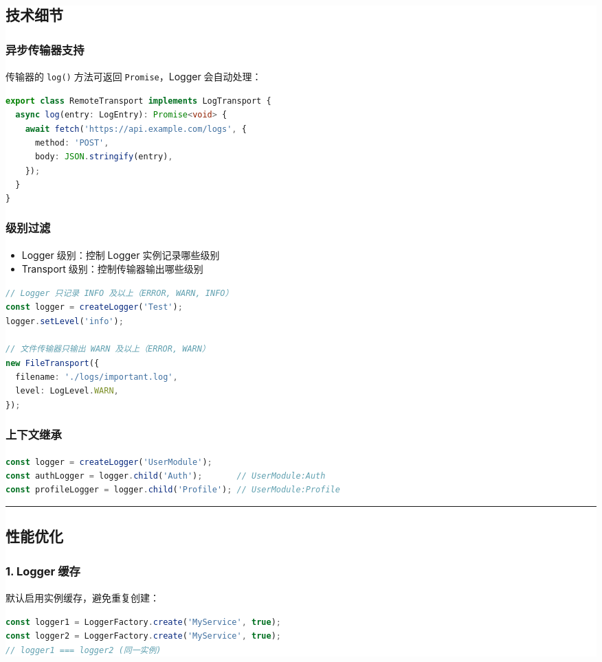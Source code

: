 
## 技术细节

### 异步传输器支持

传输器的 `log()` 方法可返回 `Promise`，Logger 会自动处理：

```typescript
export class RemoteTransport implements LogTransport {
  async log(entry: LogEntry): Promise<void> {
    await fetch('https://api.example.com/logs', {
      method: 'POST',
      body: JSON.stringify(entry),
    });
  }
}
```

### 级别过滤

- Logger 级别：控制 Logger 实例记录哪些级别
- Transport 级别：控制传输器输出哪些级别

```typescript
// Logger 只记录 INFO 及以上（ERROR, WARN, INFO）
const logger = createLogger('Test');
logger.setLevel('info');

// 文件传输器只输出 WARN 及以上（ERROR, WARN）
new FileTransport({
  filename: './logs/important.log',
  level: LogLevel.WARN,
});
```

### 上下文继承

```typescript
const logger = createLogger('UserModule');
const authLogger = logger.child('Auth');       // UserModule:Auth
const profileLogger = logger.child('Profile'); // UserModule:Profile
```

---

## 性能优化

### 1. Logger 缓存

默认启用实例缓存，避免重复创建：

```typescript
const logger1 = LoggerFactory.create('MyService', true);
const logger2 = LoggerFactory.create('MyService', true);
// logger1 === logger2 (同一实例)
```
